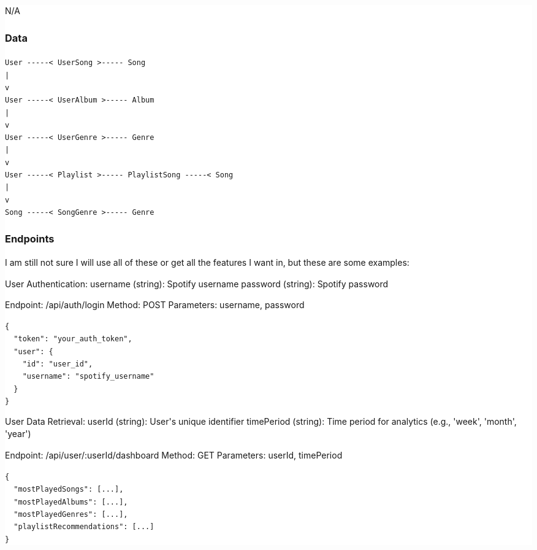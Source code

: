 N/A

### Data
```
User -----< UserSong >----- Song
|
v
User -----< UserAlbum >----- Album
|
v
User -----< UserGenre >----- Genre
|
v
User -----< Playlist >----- PlaylistSong -----< Song
|
v
Song -----< SongGenre >----- Genre
```

### Endpoints

I am still not sure I will use all of these or get all the features I want in, but these are some examples:

User Authentication:
username (string): Spotify username
password (string): Spotify password

Endpoint: /api/auth/login
Method: POST
Parameters: username, password
```
{
  "token": "your_auth_token",
  "user": {
    "id": "user_id",
    "username": "spotify_username"
  }
}
```

User Data Retrieval:
userId (string): User's unique identifier
timePeriod (string): Time period for analytics (e.g., 'week', 'month', 'year')

Endpoint: /api/user/:userId/dashboard
Method: GET
Parameters: userId, timePeriod 
```
{
  "mostPlayedSongs": [...],
  "mostPlayedAlbums": [...],
  "mostPlayedGenres": [...],
  "playlistRecommendations": [...]
}
```
